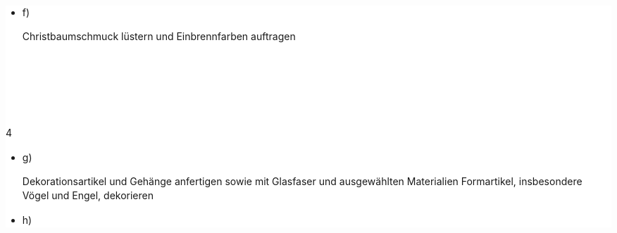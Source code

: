 </td>

</tr>

<tr>

<td style="border-right: 0.5pt solid ; border-bottom: 0.5pt solid ; " align="left" valign="top" charoff="50">

  - f)
    
    <div style="">
    
    Christbaumschmuck lüstern und Einbrennfarben auftragen
    
    </div>

</td>

<td style="border-right: 0.5pt solid ; border-bottom: 0.5pt solid ; " align="center" valign="top" charoff="50">

 

</td>

<td style="border-right: 0.5pt solid ; border-bottom: 0.5pt solid ; " align="center" valign="top" charoff="50">

 

</td>

<td style="border-right: 0.5pt solid ; border-bottom: 0.5pt solid ; " align="center" valign="top" charoff="50">

 

</td>

<td style="border-bottom: 0.5pt solid ; " align="center" valign="top" charoff="50">

4

</td>

</tr>

<tr>

<td style="border-right: 0.5pt solid ; border-bottom: 0.5pt solid ; " align="left" valign="top" charoff="50">

  - g)
    
    <div style="">
    
    Dekorationsartikel und Gehänge anfertigen sowie mit Glasfaser und
    ausgewählten Materialien Formartikel, insbesondere Vögel und Engel,
    dekorieren
    
    </div>

  - h)
    